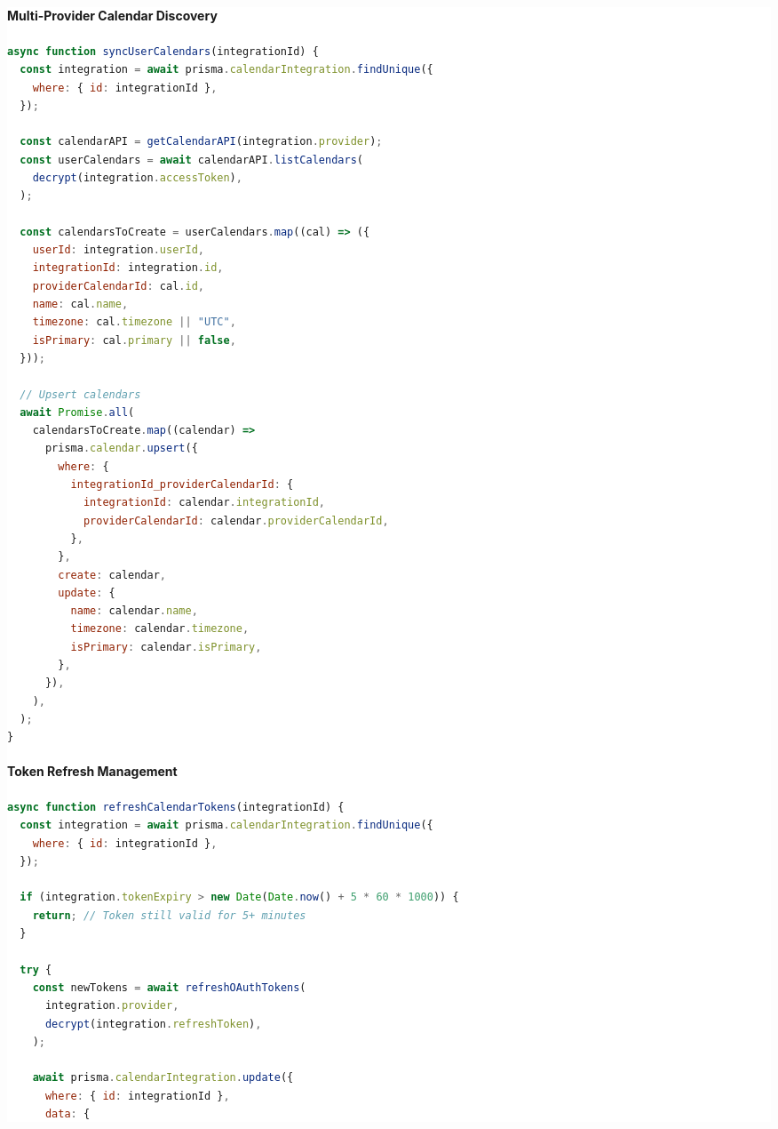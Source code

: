 #### Multi-Provider Calendar Discovery

```javascript
async function syncUserCalendars(integrationId) {
  const integration = await prisma.calendarIntegration.findUnique({
    where: { id: integrationId },
  });

  const calendarAPI = getCalendarAPI(integration.provider);
  const userCalendars = await calendarAPI.listCalendars(
    decrypt(integration.accessToken),
  );

  const calendarsToCreate = userCalendars.map((cal) => ({
    userId: integration.userId,
    integrationId: integration.id,
    providerCalendarId: cal.id,
    name: cal.name,
    timezone: cal.timezone || "UTC",
    isPrimary: cal.primary || false,
  }));

  // Upsert calendars
  await Promise.all(
    calendarsToCreate.map((calendar) =>
      prisma.calendar.upsert({
        where: {
          integrationId_providerCalendarId: {
            integrationId: calendar.integrationId,
            providerCalendarId: calendar.providerCalendarId,
          },
        },
        create: calendar,
        update: {
          name: calendar.name,
          timezone: calendar.timezone,
          isPrimary: calendar.isPrimary,
        },
      }),
    ),
  );
}
```

#### Token Refresh Management

```javascript
async function refreshCalendarTokens(integrationId) {
  const integration = await prisma.calendarIntegration.findUnique({
    where: { id: integrationId },
  });

  if (integration.tokenExpiry > new Date(Date.now() + 5 * 60 * 1000)) {
    return; // Token still valid for 5+ minutes
  }

  try {
    const newTokens = await refreshOAuthTokens(
      integration.provider,
      decrypt(integration.refreshToken),
    );

    await prisma.calendarIntegration.update({
      where: { id: integrationId },
      data: {
```